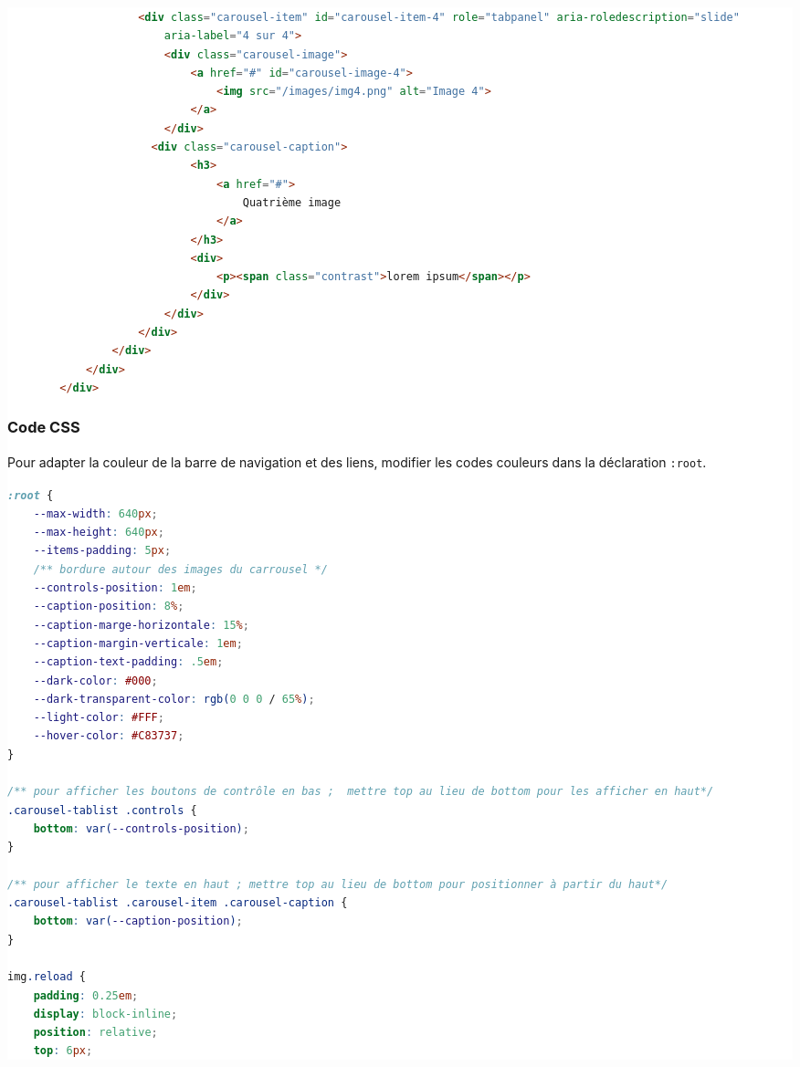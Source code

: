```html
                    <div class="carousel-item" id="carousel-item-4" role="tabpanel" aria-roledescription="slide"
                        aria-label="4 sur 4">
                        <div class="carousel-image">
                            <a href="#" id="carousel-image-4">
                                <img src="/images/img4.png" alt="Image 4">
                            </a>
                        </div>
                      <div class="carousel-caption">
                            <h3>
                                <a href="#">
                                    Quatrième image
                                </a>
                            </h3>
                            <div>
                                <p><span class="contrast">lorem ipsum</span></p>
                            </div>
                        </div>
                    </div>
                </div>
            </div>
        </div>
```


### Code CSS

Pour adapter la couleur de la barre de navigation et des liens, modifier les codes couleurs dans la déclaration `:root`.

```css
:root {
    --max-width: 640px;
    --max-height: 640px;
    --items-padding: 5px;
    /** bordure autour des images du carrousel */
    --controls-position: 1em;
    --caption-position: 8%;
    --caption-marge-horizontale: 15%;
    --caption-margin-verticale: 1em;
    --caption-text-padding: .5em;
    --dark-color: #000;
    --dark-transparent-color: rgb(0 0 0 / 65%);
    --light-color: #FFF;
    --hover-color: #C83737;
}

/** pour afficher les boutons de contrôle en bas ;  mettre top au lieu de bottom pour les afficher en haut*/
.carousel-tablist .controls {
    bottom: var(--controls-position);
}

/** pour afficher le texte en haut ; mettre top au lieu de bottom pour positionner à partir du haut*/
.carousel-tablist .carousel-item .carousel-caption {
    bottom: var(--caption-position);
}

img.reload {
    padding: 0.25em;
    display: block-inline;
    position: relative;
    top: 6px;
```